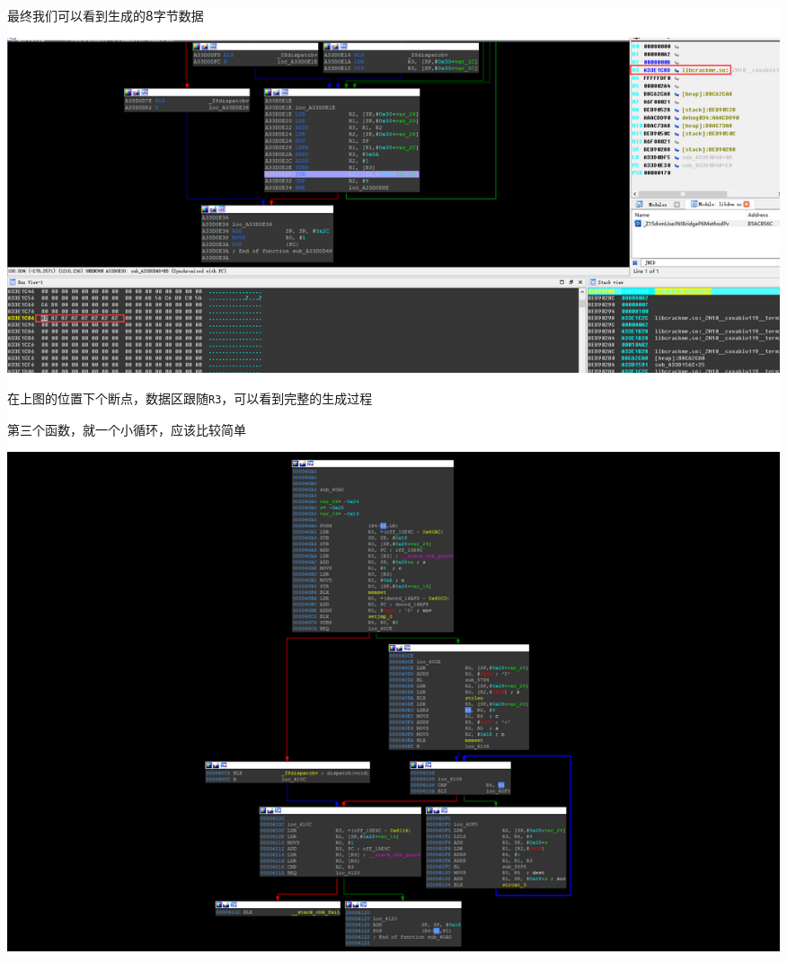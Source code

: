 最终我们可以看到生成的8字节数据

![23.png](/assets/resources/F67FDA39F1DCE4EE13C67E33E44ED964.png)

在上图的位置下个断点，数据区跟随`R3`，可以看到完整的生成过程

第三个函数，就一个小循环，应该比较简单

![24.png](/assets/resources/889FCF8F529600C21E23D3863CD08B1D.png)
